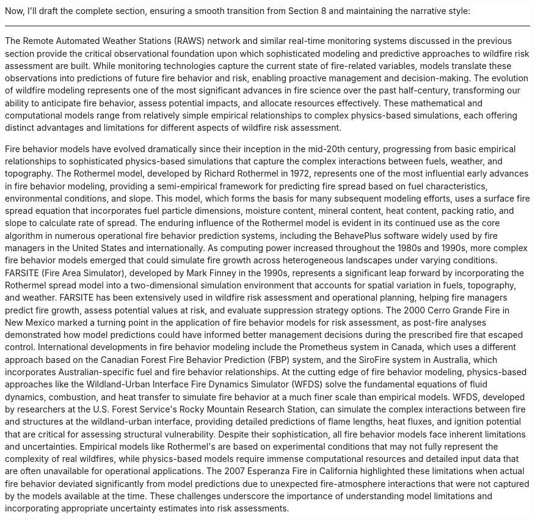 Now, I'll draft the complete section, ensuring a smooth transition from Section 8 and maintaining the narrative style:

---

The Remote Automated Weather Stations (RAWS) network and similar real-time monitoring systems discussed in the previous section provide the critical observational foundation upon which sophisticated modeling and predictive approaches to wildfire risk assessment are built. While monitoring technologies capture the current state of fire-related variables, models translate these observations into predictions of future fire behavior and risk, enabling proactive management and decision-making. The evolution of wildfire modeling represents one of the most significant advances in fire science over the past half-century, transforming our ability to anticipate fire behavior, assess potential impacts, and allocate resources effectively. These mathematical and computational models range from relatively simple empirical relationships to complex physics-based simulations, each offering distinct advantages and limitations for different aspects of wildfire risk assessment.

Fire behavior models have evolved dramatically since their inception in the mid-20th century, progressing from basic empirical relationships to sophisticated physics-based simulations that capture the complex interactions between fuels, weather, and topography. The Rothermel model, developed by Richard Rothermel in 1972, represents one of the most influential early advances in fire behavior modeling, providing a semi-empirical framework for predicting fire spread based on fuel characteristics, environmental conditions, and slope. This model, which forms the basis for many subsequent modeling efforts, uses a surface fire spread equation that incorporates fuel particle dimensions, moisture content, mineral content, heat content, packing ratio, and slope to calculate rate of spread. The enduring influence of the Rothermel model is evident in its continued use as the core algorithm in numerous operational fire behavior prediction systems, including the BehavePlus software widely used by fire managers in the United States and internationally. As computing power increased throughout the 1980s and 1990s, more complex fire behavior models emerged that could simulate fire growth across heterogeneous landscapes under varying conditions. FARSITE (Fire Area Simulator), developed by Mark Finney in the 1990s, represents a significant leap forward by incorporating the Rothermel spread model into a two-dimensional simulation environment that accounts for spatial variation in fuels, topography, and weather. FARSITE has been extensively used in wildfire risk assessment and operational planning, helping fire managers predict fire growth, assess potential values at risk, and evaluate suppression strategy options. The 2000 Cerro Grande Fire in New Mexico marked a turning point in the application of fire behavior models for risk assessment, as post-fire analyses demonstrated how model predictions could have informed better management decisions during the prescribed fire that escaped control. International developments in fire behavior modeling include the Prometheus system in Canada, which uses a different approach based on the Canadian Forest Fire Behavior Prediction (FBP) system, and the SiroFire system in Australia, which incorporates Australian-specific fuel and fire behavior relationships. At the cutting edge of fire behavior modeling, physics-based approaches like the Wildland-Urban Interface Fire Dynamics Simulator (WFDS) solve the fundamental equations of fluid dynamics, combustion, and heat transfer to simulate fire behavior at a much finer scale than empirical models. WFDS, developed by researchers at the U.S. Forest Service's Rocky Mountain Research Station, can simulate the complex interactions between fire and structures at the wildland-urban interface, providing detailed predictions of flame lengths, heat fluxes, and ignition potential that are critical for assessing structural vulnerability. Despite their sophistication, all fire behavior models face inherent limitations and uncertainties. Empirical models like Rothermel's are based on experimental conditions that may not fully represent the complexity of real wildfires, while physics-based models require immense computational resources and detailed input data that are often unavailable for operational applications. The 2007 Esperanza Fire in California highlighted these limitations when actual fire behavior deviated significantly from model predictions due to unexpected fire-atmosphere interactions that were not captured by the models available at the time. These challenges underscore the importance of understanding model limitations and incorporating appropriate uncertainty estimates into risk assessments.
